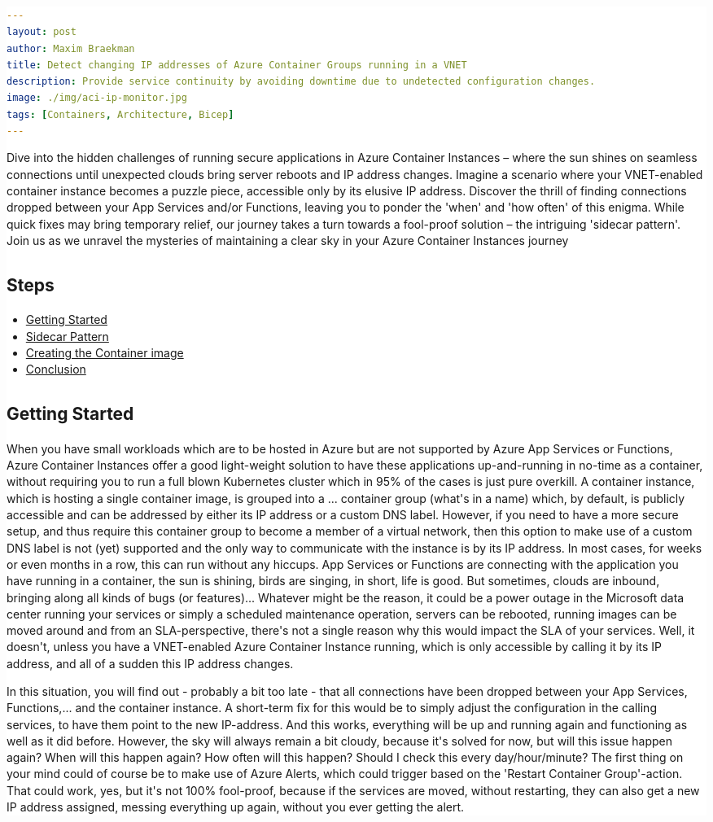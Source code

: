 ```yaml
---
layout: post
author: Maxim Braekman
title: Detect changing IP addresses of Azure Container Groups running in a VNET
description: Provide service continuity by avoiding downtime due to undetected configuration changes.
image: ./img/aci-ip-monitor.jpg
tags: [Containers, Architecture, Bicep]
---
```


Dive into the hidden challenges of running secure applications in Azure Container Instances – where the sun shines on seamless connections until unexpected clouds bring server reboots and IP address changes. Imagine a scenario where your VNET-enabled container instance becomes a puzzle piece, accessible only by its elusive IP address. Discover the thrill of finding connections dropped between your App Services and/or Functions, leaving you to ponder the 'when' and 'how often' of this enigma. While quick fixes may bring temporary relief, our journey takes a turn towards a fool-proof solution – the intriguing 'sidecar pattern'.  Join us as we unravel the mysteries of maintaining a clear sky in your Azure Container Instances journey

## Steps
- [Getting Started](#getting-started)
- [Sidecar Pattern](#sidecar-pattern)
- [Creating the Container image](#creating-the-container-image)
- [Conclusion](#conclusion)

## Getting Started

When you have small workloads which are to be hosted in Azure but are not supported by Azure App Services or Functions, Azure Container Instances offer a good light-weight solution to have these applications up-and-running in no-time as a container, without requiring you to run a full blown Kubernetes cluster which in 95% of the cases is just pure overkill. A container instance, which is hosting a single container image, is grouped into a ... container group (what's in a name) which, by default, is publicly accessible and can be addressed by either its IP address or a custom DNS label. However, if you need to have a more secure setup, and thus require this container group to become a member of a virtual network, then this option to make use of a custom DNS label is not (yet) supported and the only way to communicate with the instance is by its IP address.
In most cases, for weeks or even months in a row, this can run without any hiccups. App Services or Functions are connecting with the application you have running in a container, the sun is shining, birds are singing, in short, life is good.
But sometimes, clouds are inbound, bringing along all kinds of bugs (or features)...
Whatever might be the reason, it could be a power outage in the Microsoft data center running your services or simply a scheduled maintenance operation, servers can be rebooted, running images can be moved around and from an SLA-perspective, there's not a single reason why this would impact the SLA of your services.
Well, it doesn't, unless you have a VNET-enabled Azure Container Instance running, which is only accessible by calling it by its IP address, and all of a sudden this IP address changes.

In this situation, you will find out - probably a bit too late - that all connections have been dropped between your App Services, Functions,... and the container instance.
A short-term fix for this would be to simply adjust the configuration in the calling services, to have them point to the new IP-address. And this works, everything will be up and running again and functioning as well as it did before.
However, the sky will always remain a bit cloudy, because it's solved for now, but will this issue happen again? When will this happen again? How often will this happen? Should I check this every day/hour/minute?
The first thing on your mind could of course be to make use of Azure Alerts, which could trigger based on the 'Restart Container Group'-action. That could work, yes, but it's not 100% fool-proof, because if the services are moved, without restarting, they can also get a new IP address assigned, messing everything up again, without you ever getting the alert.
